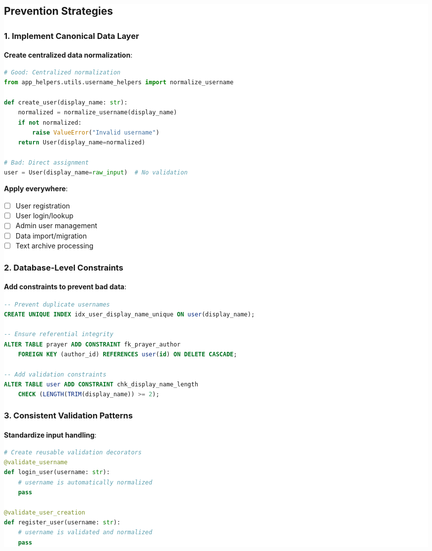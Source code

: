 ## Prevention Strategies

### 1. Implement Canonical Data Layer
**Create centralized data normalization**:
```python
# Good: Centralized normalization
from app_helpers.utils.username_helpers import normalize_username

def create_user(display_name: str):
    normalized = normalize_username(display_name)
    if not normalized:
        raise ValueError("Invalid username")
    return User(display_name=normalized)

# Bad: Direct assignment
user = User(display_name=raw_input)  # No validation
```

**Apply everywhere**:
- [ ] User registration
- [ ] User login/lookup
- [ ] Admin user management
- [ ] Data import/migration
- [ ] Text archive processing

### 2. Database-Level Constraints
**Add constraints to prevent bad data**:
```sql
-- Prevent duplicate usernames
CREATE UNIQUE INDEX idx_user_display_name_unique ON user(display_name);

-- Ensure referential integrity
ALTER TABLE prayer ADD CONSTRAINT fk_prayer_author 
    FOREIGN KEY (author_id) REFERENCES user(id) ON DELETE CASCADE;

-- Add validation constraints
ALTER TABLE user ADD CONSTRAINT chk_display_name_length 
    CHECK (LENGTH(TRIM(display_name)) >= 2);
```

### 3. Consistent Validation Patterns
**Standardize input handling**:
```python
# Create reusable validation decorators
@validate_username
def login_user(username: str):
    # username is automatically normalized
    pass

@validate_user_creation  
def register_user(username: str):
    # username is validated and normalized
    pass
```
